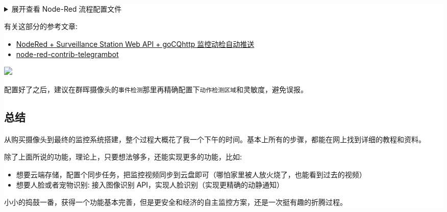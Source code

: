 <details><summary>展开查看 Node-Red 流程配置文件</summary></details>

有关这部分的参考文章:

- [NodeRed + Surveillance Station Web API + goCQhttp 监控动检自动推送](https://bbs.hassbian.com/thread-21241-1-1.html)
- [node-red-contrib-telegrambot](https://flows.nodered.org/node/node-red-contrib-telegrambot)

![](https://c2.is26.com/blog/2024/02/camera/c-19.jpg)

配置好了之后，建议在群晖摄像头的`事件检测`那里再精确配置下`动作检测区域`和灵敏度，避免误报。

## 总结

从购买摄像头到最终的监控系统搭建，整个过程大概花了我一个下午的时间。基本上所有的步骤，都能在网上找到详细的教程和资料。

除了上面所说的功能，理论上，只要想法够多，还能实现更多的功能，比如:

- 想要云端存储，配置个同步任务，把监控视频同步到云盘即可（哪怕家里被人放火烧了，也能看到过去的视频）
- 想要人脸或者宠物识别: 接入图像识别 API，实现人脸识别（实现更精确的动静通知）

小小的捣鼓一番，获得一个功能基本完善，但是更安全和经济的自主监控方案，还是一次挺有趣的折腾过程。
